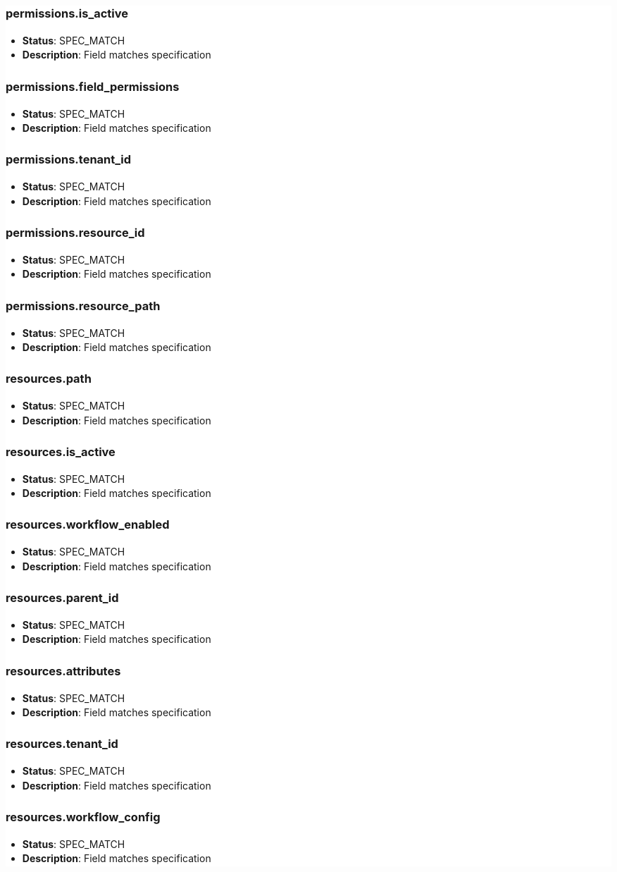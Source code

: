 ### permissions.is_active
- **Status**: SPEC_MATCH
- **Description**: Field matches specification

### permissions.field_permissions
- **Status**: SPEC_MATCH
- **Description**: Field matches specification

### permissions.tenant_id
- **Status**: SPEC_MATCH
- **Description**: Field matches specification

### permissions.resource_id
- **Status**: SPEC_MATCH
- **Description**: Field matches specification

### permissions.resource_path
- **Status**: SPEC_MATCH
- **Description**: Field matches specification

### resources.path
- **Status**: SPEC_MATCH
- **Description**: Field matches specification

### resources.is_active
- **Status**: SPEC_MATCH
- **Description**: Field matches specification

### resources.workflow_enabled
- **Status**: SPEC_MATCH
- **Description**: Field matches specification

### resources.parent_id
- **Status**: SPEC_MATCH
- **Description**: Field matches specification

### resources.attributes
- **Status**: SPEC_MATCH
- **Description**: Field matches specification

### resources.tenant_id
- **Status**: SPEC_MATCH
- **Description**: Field matches specification

### resources.workflow_config
- **Status**: SPEC_MATCH
- **Description**: Field matches specification
